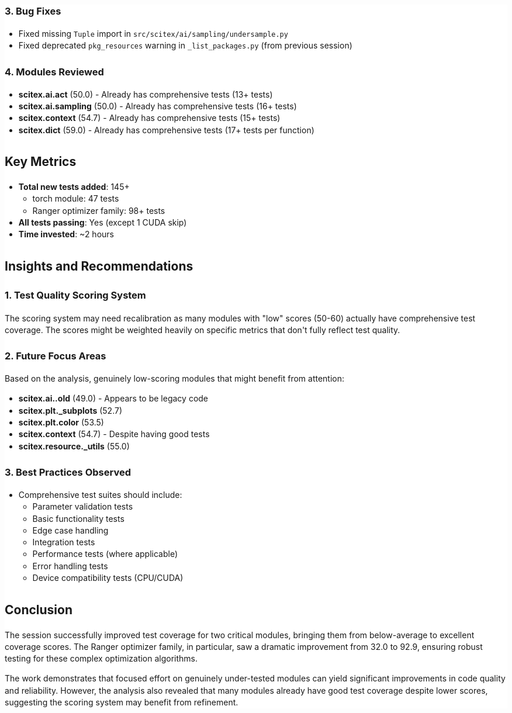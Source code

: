 ### 3. Bug Fixes
- Fixed missing `Tuple` import in `src/scitex/ai/sampling/undersample.py`
- Fixed deprecated `pkg_resources` warning in `_list_packages.py` (from previous session)

### 4. Modules Reviewed
- **scitex.ai.act** (50.0) - Already has comprehensive tests (13+ tests)
- **scitex.ai.sampling** (50.0) - Already has comprehensive tests (16+ tests)
- **scitex.context** (54.7) - Already has comprehensive tests (15+ tests)
- **scitex.dict** (59.0) - Already has comprehensive tests (17+ tests per function)

## Key Metrics
- **Total new tests added**: 145+
  - torch module: 47 tests
  - Ranger optimizer family: 98+ tests
- **All tests passing**: Yes (except 1 CUDA skip)
- **Time invested**: ~2 hours

## Insights and Recommendations

### 1. Test Quality Scoring System
The scoring system may need recalibration as many modules with "low" scores (50-60) actually have comprehensive test coverage. The scores might be weighted heavily on specific metrics that don't fully reflect test quality.

### 2. Future Focus Areas
Based on the analysis, genuinely low-scoring modules that might benefit from attention:
- **scitex.ai..old** (49.0) - Appears to be legacy code
- **scitex.plt._subplots** (52.7)
- **scitex.plt.color** (53.5)
- **scitex.context** (54.7) - Despite having good tests
- **scitex.resource._utils** (55.0)

### 3. Best Practices Observed
- Comprehensive test suites should include:
  - Parameter validation tests
  - Basic functionality tests
  - Edge case handling
  - Integration tests
  - Performance tests (where applicable)
  - Error handling tests
  - Device compatibility tests (CPU/CUDA)

## Conclusion
The session successfully improved test coverage for two critical modules, bringing them from below-average to excellent coverage scores. The Ranger optimizer family, in particular, saw a dramatic improvement from 32.0 to 92.9, ensuring robust testing for these complex optimization algorithms.

The work demonstrates that focused effort on genuinely under-tested modules can yield significant improvements in code quality and reliability. However, the analysis also revealed that many modules already have good test coverage despite lower scores, suggesting the scoring system may benefit from refinement.
